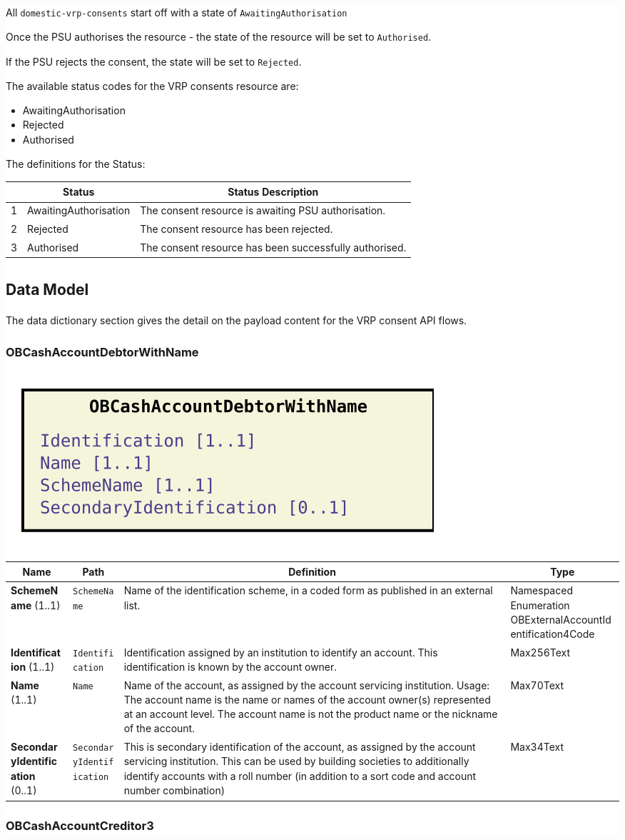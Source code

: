 All `domestic-vrp-consents` start off with a state of `AwaitingAuthorisation`

Once the PSU authorises the resource - the state of the resource will be set to `Authorised`.

If the PSU rejects the consent, the state will be set to `Rejected`.

The available status codes for the VRP consents resource are:

- AwaitingAuthorisation
- Rejected
- Authorised

The definitions for the Status:

|     | Status                | Status Description                                                            |
|-----|-----------------------|-------------------------------------------------------------------------------|
| 1   | AwaitingAuthorisation | The consent resource is awaiting PSU authorisation.                           |
| 2   | Rejected              | The consent resource has been rejected.                                       |
| 3   | Authorised            | The consent resource has been successfully authorised.                        |

## Data Model

The data dictionary section gives the detail on the payload content for the VRP consent API flows.

### OBCashAccountDebtorWithName

![OBCashAccountDebtorWithName](./images/OBCashAccountDebtorWithName.svg)

| Name |Path |Definition | Type |
| ---- |-----|---------- |------|
| __SchemeName__ (1..1) | `SchemeName` | Name of the identification scheme, in a coded form as published in an external list. | Namespaced Enumeration OBExternalAccountIdentification4Code
| __Identification__ (1..1) | `Identification` | Identification assigned by an institution to identify an account. This identification is known by the account owner. | Max256Text
| __Name__ (1..1) | `Name` | Name of the account, as assigned by the account servicing institution.  Usage: The account name is the name or names of the account owner(s) represented at an account level. The account name is not the product name or the nickname of the account. | Max70Text  
| __SecondaryIdentification__ (0..1) | `SecondaryIdentification` | This is secondary identification of the account, as assigned by the account servicing institution.  This can be used by building societies to additionally identify accounts with a roll number (in addition to a sort code and account number combination) | Max34Text

### OBCashAccountCreditor3
